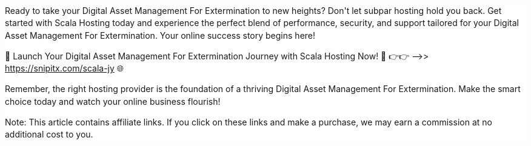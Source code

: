 Ready to take your Digital Asset Management For Extermination to new heights? Don't let subpar hosting hold you back. Get started with Scala Hosting today and experience the perfect blend of performance, security, and support tailored for your Digital Asset Management For Extermination. Your online success story begins here!

🚀 Launch Your Digital Asset Management For Extermination Journey with Scala Hosting Now! 🌟
👉👉 -->> https://snipitx.com/scala-jy 🌐

Remember, the right hosting provider is the foundation of a thriving Digital Asset Management For Extermination. Make the smart choice today and watch your online business flourish!

Note: This article contains affiliate links. If you click on these links and make a purchase, we may earn a commission at no additional cost to you.